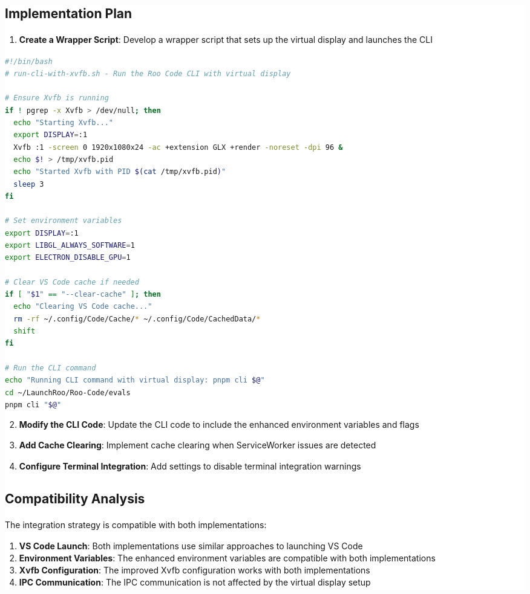 ## Implementation Plan

1. **Create a Wrapper Script**: Develop a wrapper script that sets up the virtual display and launches the CLI

```bash
#!/bin/bash
# run-cli-with-xvfb.sh - Run the Roo Code CLI with virtual display

# Ensure Xvfb is running
if ! pgrep -x Xvfb > /dev/null; then
  echo "Starting Xvfb..."
  export DISPLAY=:1
  Xvfb :1 -screen 0 1920x1080x24 -ac +extension GLX +render -noreset -dpi 96 &
  echo $! > /tmp/xvfb.pid
  echo "Started Xvfb with PID $(cat /tmp/xvfb.pid)"
  sleep 3
fi

# Set environment variables
export DISPLAY=:1
export LIBGL_ALWAYS_SOFTWARE=1
export ELECTRON_DISABLE_GPU=1

# Clear VS Code cache if needed
if [ "$1" == "--clear-cache" ]; then
  echo "Clearing VS Code cache..."
  rm -rf ~/.config/Code/Cache/* ~/.config/Code/CachedData/*
  shift
fi

# Run the CLI command
echo "Running CLI command with virtual display: pnpm cli $@"
cd ~/LaunchRoo/Roo-Code/evals
pnpm cli "$@"
```

2. **Modify the CLI Code**: Update the CLI code to include the enhanced environment variables and flags

3. **Add Cache Clearing**: Implement cache clearing when ServiceWorker issues are detected

4. **Configure Terminal Integration**: Add settings to disable terminal integration warnings

## Compatibility Analysis

The integration strategy is compatible with both implementations:

1. **VS Code Launch**: Both implementations use similar approaches to launching VS Code
2. **Environment Variables**: The enhanced environment variables are compatible with both implementations
3. **Xvfb Configuration**: The improved Xvfb configuration works with both implementations
4. **IPC Communication**: The IPC communication is not affected by the virtual display setup
